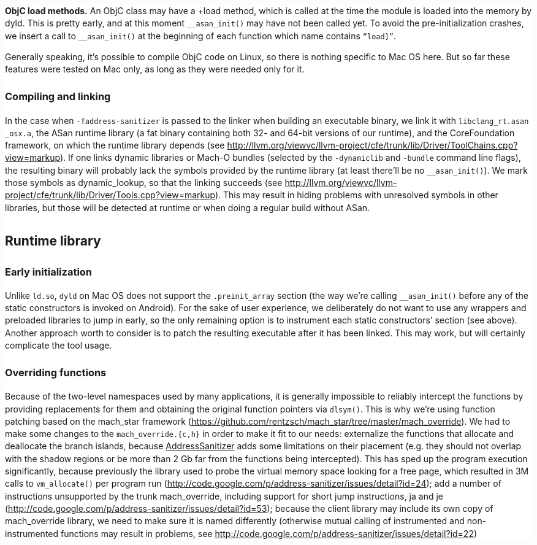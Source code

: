 **ObjC load methods.** An ObjC class may have a +load method, which is called at the time the module is loaded into the memory by dyld. This is pretty early, and at this moment `__asan_init()` may have not been called yet. To avoid the pre-initialization crashes, we insert a call to `__asan_init()` at the beginning of each function which name contains `“load]”`.

Generally speaking, it’s possible to compile ObjC code on Linux, so there is nothing specific to Mac OS here. But so far these features were tested on Mac only, as long as they were needed only for it.

### Compiling and linking

In the case when `-faddress-sanitizer` is passed to the linker when building an executable binary, we link it with `libclang_rt.asan_osx.a`, the ASan runtime library (a fat binary containing both 32- and 64-bit versions of our runtime), and the CoreFoundation framework, on which the runtime library depends (see http://llvm.org/viewvc/llvm-project/cfe/trunk/lib/Driver/ToolChains.cpp?view=markup).
If one links dynamic libraries or Mach-O bundles (selected by the `-dynamiclib` and `-bundle` command line flags), the resulting binary will probably lack the symbols provided by the runtime library (at least there’ll be no `__asan_init()`). We mark those symbols as dynamic\_lookup, so that the linking succeeds (see http://llvm.org/viewvc/llvm-project/cfe/trunk/lib/Driver/Tools.cpp?view=markup). This may result in hiding problems with unresolved symbols in other libraries, but those will be detected at runtime or when doing a regular build without ASan.

## Runtime library

### Early initialization

Unlike `ld.so`, `dyld` on Mac OS does not support the `.preinit_array` section (the way we’re calling `__asan_init()` before any of the static constructors is invoked on Android).
For the sake of user experience, we deliberately do not want to use any wrappers and preloaded libraries to jump in early, so the only remaining option is to instrument each static constructors’ section (see above).
Another approach worth to consider is to patch the resulting executable after it has been linked. This may work, but will certainly complicate the tool usage.

### Overriding functions

Because of the two-level namespaces used by many applications, it is generally impossible to reliably intercept the functions by providing replacements for them and obtaining the original function pointers via `dlsym()`. This is why we’re using function patching based on the mach\_star framework (https://github.com/rentzsch/mach_star/tree/master/mach_override).
We had to make some changes to the `mach_override.{c,h}` in order to make it fit to our needs:
externalize the functions that allocate and deallocate the branch islands, because [AddressSanitizer](AddressSanitizer.md) adds some limitations on their placement (e.g. they should not overlap with the shadow regions or be more than 2 Gb far from the functions being intercepted). This has sped up the program execution significantly, because previously the library used to probe the virtual memory space looking for a free page, which resulted in 3M calls to `vm_allocate()` per program run (http://code.google.com/p/address-sanitizer/issues/detail?id=24);
add a number of instructions unsupported by the trunk mach\_override, including support for short jump instructions, ja and je (http://code.google.com/p/address-sanitizer/issues/detail?id=53);
because the client library may include its own copy of mach\_override library, we need to make sure it is named differently (otherwise mutual calling of instrumented and non-instrumented functions may result in problems, see http://code.google.com/p/address-sanitizer/issues/detail?id=22)
